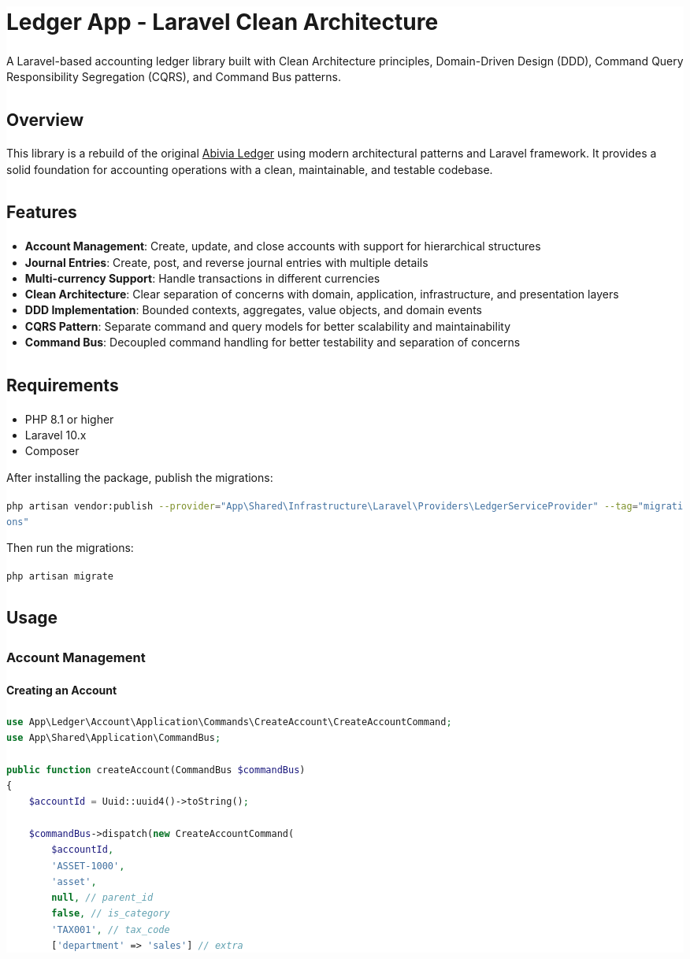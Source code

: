 # Ledger App - Laravel Clean Architecture

A Laravel-based accounting ledger library built with Clean Architecture principles, Domain-Driven Design (DDD), Command Query Responsibility Segregation (CQRS), and Command Bus patterns.

## Overview

This library is a rebuild of the original [Abivia Ledger](https://github.com/abivia/ledger) using modern architectural patterns and Laravel framework. It provides a solid foundation for accounting operations with a clean, maintainable, and testable codebase.

## Features

- **Account Management**: Create, update, and close accounts with support for hierarchical structures
- **Journal Entries**: Create, post, and reverse journal entries with multiple details
- **Multi-currency Support**: Handle transactions in different currencies
- **Clean Architecture**: Clear separation of concerns with domain, application, infrastructure, and presentation layers
- **DDD Implementation**: Bounded contexts, aggregates, value objects, and domain events
- **CQRS Pattern**: Separate command and query models for better scalability and maintainability
- **Command Bus**: Decoupled command handling for better testability and separation of concerns

## Requirements

- PHP 8.1 or higher
- Laravel 10.x
- Composer


After installing the package, publish the migrations:

```bash
php artisan vendor:publish --provider="App\Shared\Infrastructure\Laravel\Providers\LedgerServiceProvider" --tag="migrations"
```

Then run the migrations:

```bash
php artisan migrate
```

## Usage

### Account Management

#### Creating an Account

```php
use App\Ledger\Account\Application\Commands\CreateAccount\CreateAccountCommand;
use App\Shared\Application\CommandBus;

public function createAccount(CommandBus $commandBus)
{
    $accountId = Uuid::uuid4()->toString();
    
    $commandBus->dispatch(new CreateAccountCommand(
        $accountId,
        'ASSET-1000',
        'asset',
        null, // parent_id
        false, // is_category
        'TAX001', // tax_code
        ['department' => 'sales'] // extra
```